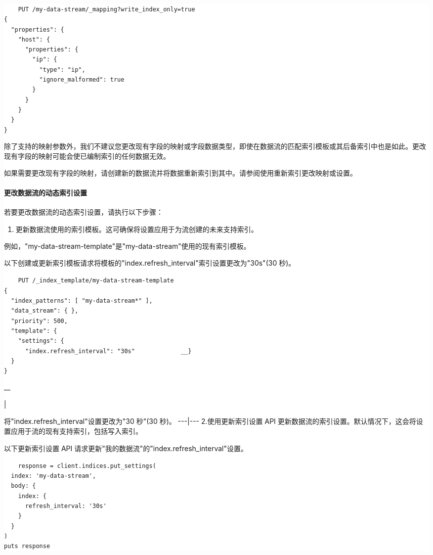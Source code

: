         PUT /my-data-stream/_mapping?write_index_only=true
    {
      "properties": {
        "host": {
          "properties": {
            "ip": {
              "type": "ip",
              "ignore_malformed": true
            }
          }
        }
      }
    }

除了支持的映射参数外，我们不建议您更改现有字段的映射或字段数据类型，即使在数据流的匹配索引模板或其后备索引中也是如此。更改现有字段的映射可能会使已编制索引的任何数据无效。

如果需要更改现有字段的映射，请创建新的数据流并将数据重新索引到其中。请参阅使用重新索引更改映射或设置。

#### 更改数据流的动态索引设置

若要更改数据流的动态索引设置，请执行以下步骤：

1. 更新数据流使用的索引模板。这可确保将设置应用于为流创建的未来支持索引。

例如，"my-data-stream-template"是"my-data-stream"使用的现有索引模板。

以下创建或更新索引模板请求将模板的"index.refresh_interval"索引设置更改为"30s"(30 秒)。

    
        PUT /_index_template/my-data-stream-template
    {
      "index_patterns": [ "my-data-stream*" ],
      "data_stream": { },
      "priority": 500,
      "template": {
        "settings": {
          "index.refresh_interval": "30s"             __}
      }
    }

__

|

将"index.refresh_interval"设置更改为"30 秒"(30 秒)。   ---|--- 2.使用更新索引设置 API 更新数据流的索引设置。默认情况下，这会将设置应用于流的现有支持索引，包括写入索引。

以下更新索引设置 API 请求更新"我的数据流"的"index.refresh_interval"设置。

    
        response = client.indices.put_settings(
      index: 'my-data-stream',
      body: {
        index: {
          refresh_interval: '30s'
        }
      }
    )
    puts response
    